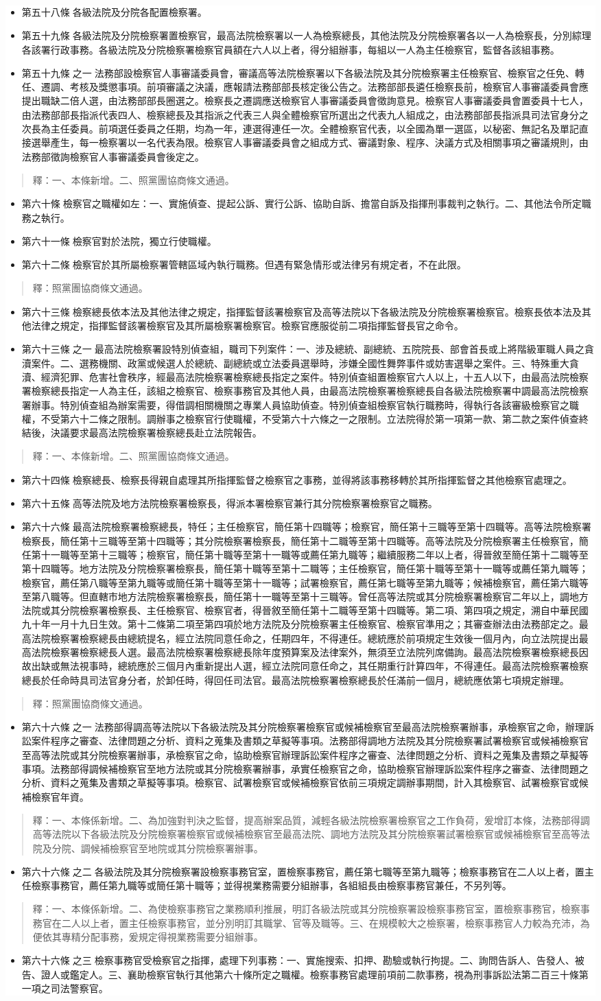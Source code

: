 * 第五十八條 各級法院及分院各配置檢察署。

* 第五十九條 各級法院及分院檢察署置檢察官，最高法院檢察署以一人為檢察總長，其他法院及分院檢察署各以一人為檢察長，分別綜理各該署行政事務。各級法院及分院檢察署檢察官員額在六人以上者，得分組辦事，每組以一人為主任檢察官，監督各該組事務。

* 第五十九條 之一 法務部設檢察官人事審議委員會，審議高等法院檢察署以下各級法院及其分院檢察署主任檢察官、檢察官之任免、轉任、遷調、考核及獎懲事項。前項審議之決議，應報請法務部部長核定後公告之。法務部部長遴任檢察長前，檢察官人事審議委員會應提出職缺二倍人選，由法務部部長圈選之。檢察長之遷調應送檢察官人事審議委員會徵詢意見。檢察官人事審議委員會置委員十七人，由法務部部長指派代表四人、檢察總長及其指派之代表三人與全體檢察官所選出之代表九人組成之，由法務部部長指派具司法官身分之次長為主任委員。前項選任委員之任期，均為一年，連選得連任一次。全體檢察官代表，以全國為單一選區，以秘密、無記名及單記直接選舉產生，每一檢察署以一名代表為限。檢察官人事審議委員會之組成方式、審議對象、程序、決議方式及相關事項之審議規則，由法務部徵詢檢察官人事審議委員會後定之。

> 釋：一、本條新增。二、照黨團協商條文通過。

* 第六十條 檢察官之職權如左：一、實施偵查、提起公訴、實行公訴、協助自訴、擔當自訴及指揮刑事裁判之執行。二、其他法令所定職務之執行。

* 第六十一條 檢察官對於法院，獨立行使職權。

* 第六十二條 檢察官於其所屬檢察署管轄區域內執行職務。但遇有緊急情形或法律另有規定者，不在此限。

> 釋：照黨團協商條文通過。

* 第六十三條 檢察總長依本法及其他法律之規定，指揮監督該署檢察官及高等法院以下各級法院及分院檢察署檢察官。檢察長依本法及其他法律之規定，指揮監督該署檢察官及其所屬檢察署檢察官。檢察官應服從前二項指揮監督長官之命令。

* 第六十三條 之一 最高法院檢察署設特別偵查組，職司下列案件：一、涉及總統、副總統、五院院長、部會首長或上將階級軍職人員之貪瀆案件。二、選務機關、政黨或候選人於總統、副總統或立法委員選舉時，涉嫌全國性舞弊事件或妨害選舉之案件。三、特殊重大貪瀆、經濟犯罪、危害社會秩序，經最高法院檢察署檢察總長指定之案件。特別偵查組置檢察官六人以上，十五人以下，由最高法院檢察署檢察總長指定一人為主任，該組之檢察官、檢察事務官及其他人員，由最高法院檢察署檢察總長自各級法院檢察署中調最高法院檢察署辦事。特別偵查組為辦案需要，得借調相關機關之專業人員協助偵查。特別偵查組檢察官執行職務時，得執行各該審級檢察官之職權，不受第六十二條之限制。調辦事之檢察官行使職權，不受第六十六條之一之限制。立法院得於第一項第一款、第二款之案件偵查終結後，決議要求最高法院檢察署檢察總長赴立法院報告。

> 釋：一、本條新增。二、照黨團協商條文通過。

* 第六十四條 檢察總長、檢察長得親自處理其所指揮監督之檢察官之事務，並得將該事務移轉於其所指揮監督之其他檢察官處理之。

* 第六十五條 高等法院及地方法院檢察署檢察長，得派本署檢察官兼行其分院檢察署檢察官之職務。

* 第六十六條 最高法院檢察署檢察總長，特任；主任檢察官，簡任第十四職等；檢察官，簡任第十三職等至第十四職等。高等法院檢察署檢察長，簡任第十三職等至第十四職等；其分院檢察署檢察長，簡任第十二職等至第十四職等。高等法院及分院檢察署主任檢察官，簡任第十一職等至第十三職等；檢察官，簡任第十職等至第十一職等或薦任第九職等；繼續服務二年以上者，得晉敘至簡任第十二職等至第十四職等。地方法院及分院檢察署檢察長，簡任第十職等至第十二職等；主任檢察官，簡任第十職等至第十一職等或薦任第九職等；檢察官，薦任第八職等至第九職等或簡任第十職等至第十一職等；試署檢察官，薦任第七職等至第九職等；候補檢察官，薦任第六職等至第八職等。但直轄市地方法院檢察署檢察長，簡任第十一職等至第十三職等。曾任高等法院或其分院檢察署檢察官二年以上，調地方法院或其分院檢察署檢察長、主任檢察官、檢察官者，得晉敘至簡任第十二職等至第十四職等。第二項、第四項之規定，溯自中華民國九十年一月十九日生效。第十二條第二項至第四項於地方法院及分院檢察署主任檢察官、檢察官準用之；其審查辦法由法務部定之。最高法院檢察署檢察總長由總統提名，經立法院同意任命之，任期四年，不得連任。總統應於前項規定生效後一個月內，向立法院提出最高法院檢察署檢察總長人選。最高法院檢察署檢察總長除年度預算案及法律案外，無須至立法院列席備詢。最高法院檢察署檢察總長因故出缺或無法視事時，總統應於三個月內重新提出人選，經立法院同意任命之，其任期重行計算四年，不得連任。最高法院檢察署檢察總長於任命時具司法官身分者，於卸任時，得回任司法官。最高法院檢察署檢察總長於任滿前一個月，總統應依第七項規定辦理。

> 釋：照黨團協商條文通過。

* 第六十六條 之一 法務部得調高等法院以下各級法院及其分院檢察署檢察官或候補檢察官至最高法院檢察署辦事，承檢察官之命，辦理訴訟案件程序之審查、法律問題之分析、資料之蒐集及書類之草擬等事項。法務部得調地方法院及其分院檢察署試署檢察官或候補檢察官至高等法院或其分院檢察署辦事，承檢察官之命，協助檢察官辦理訴訟案件程序之審查、法律問題之分析、資料之蒐集及書類之草擬等事項。法務部得調候補檢察官至地方法院或其分院檢察署辦事，承實任檢察官之命，協助檢察官辦理訴訟案件程序之審查、法律問題之分析、資料之蒐集及書類之草擬等事項。檢察官、試署檢察官或候補檢察官依前三項規定調辦事期間，計入其檢察官、試署檢察官或候補檢察官年資。

> 釋：一、本條係新增。二、為加強對判決之監督，提高辦案品質，減輕各級法院檢察署檢察官之工作負荷，爰增訂本條，法務部得調高等法院以下各級法院及分院檢察署檢察官或候補檢察官至最高法院、調地方法院及其分院檢察署試署檢察官或候補檢察官至高等法院及分院、調候補檢察官至地院或其分院檢察署辦事。

* 第六十六條 之二 各級法院及其分院檢察署設檢察事務官室，置檢察事務官，薦任第七職等至第九職等；檢察事務官在二人以上者，置主任檢察事務官，薦任第九職等或簡任第十職等；並得視業務需要分組辦事，各組組長由檢察事務官兼任，不另列等。

> 釋：一、本條係新增。二、為使檢察事務官之業務順利推展，明訂各級法院或其分院檢察署設檢察事務官室，置檢察事務官，檢察事務官在二人以上者，置主任檢察事務官，並分別明訂其職掌、官等及職等。三、在規模較大之檢察署，檢察事務官人力較為充沛，為便依其專精分配事務，爰規定得視業務需要分組辦事。

* 第六十六條 之三 檢察事務官受檢察官之指揮，處理下列事務：一、實施搜索、扣押、勘驗或執行拘提。二、詢問告訴人、告發人、被告、證人或鑑定人。三、襄助檢察官執行其他第六十條所定之職權。檢察事務官處理前項前二款事務，視為刑事訴訟法第二百三十條第一項之司法警察官。

